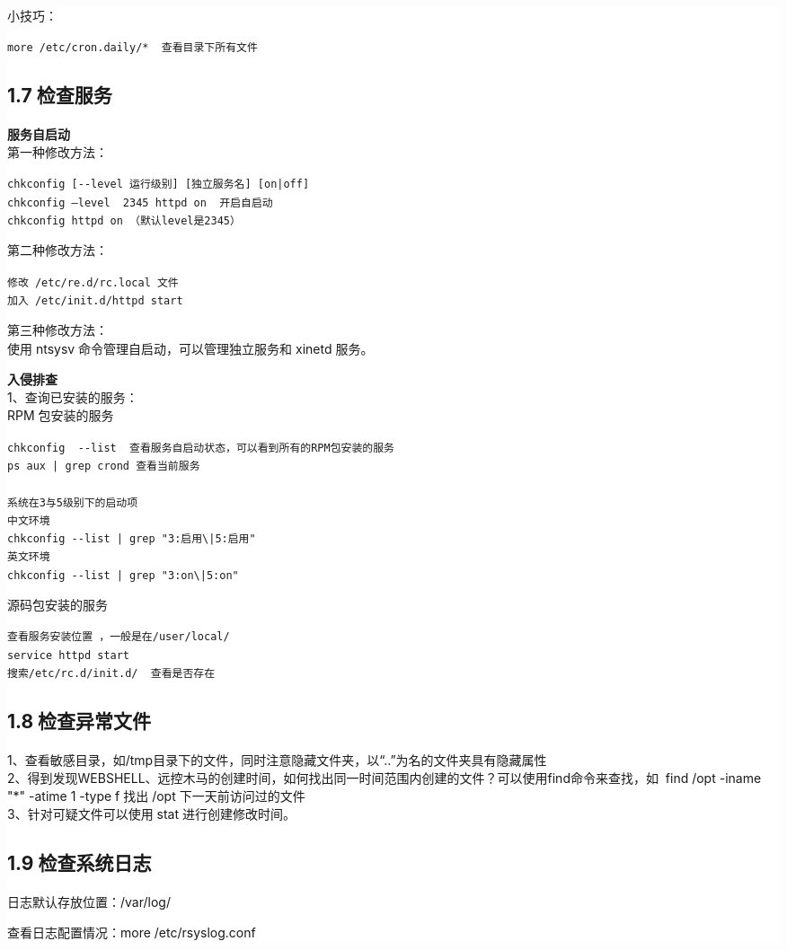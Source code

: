 ```
```

小技巧：
```
more /etc/cron.daily/*  查看目录下所有文件
```


## 1.7 检查服务
**服务自启动**<br />第一种修改方法：
```
chkconfig [--level 运行级别] [独立服务名] [on|off]
chkconfig –level  2345 httpd on  开启自启动
chkconfig httpd on （默认level是2345）
```

第二种修改方法：
```
修改 /etc/re.d/rc.local 文件  
加入 /etc/init.d/httpd start
```

第三种修改方法：<br />使用 ntsysv 命令管理自启动，可以管理独立服务和 xinetd 服务。

**入侵排查**<br />1、查询已安装的服务：<br />RPM 包安装的服务
```
chkconfig  --list  查看服务自启动状态，可以看到所有的RPM包安装的服务
ps aux | grep crond 查看当前服务

系统在3与5级别下的启动项 
中文环境
chkconfig --list | grep "3:启用\|5:启用"
英文环境
chkconfig --list | grep "3:on\|5:on"
```

源码包安装的服务
```
查看服务安装位置 ，一般是在/user/local/
service httpd start
搜索/etc/rc.d/init.d/  查看是否存在
```


## 1.8 检查异常文件
1、查看敏感目录，如/tmp目录下的文件，同时注意隐藏文件夹，以“..”为名的文件夹具有隐藏属性<br />2、得到发现WEBSHELL、远控木马的创建时间，如何找出同一时间范围内创建的文件？可以使用find命令来查找，如  find /opt -iname "*" -atime 1 -type f 找出 /opt 下一天前访问过的文件<br />3、针对可疑文件可以使用 stat 进行创建修改时间。


## 1.9 检查系统日志
日志默认存放位置：/var/log/

查看日志配置情况：more /etc/rsyslog.conf
